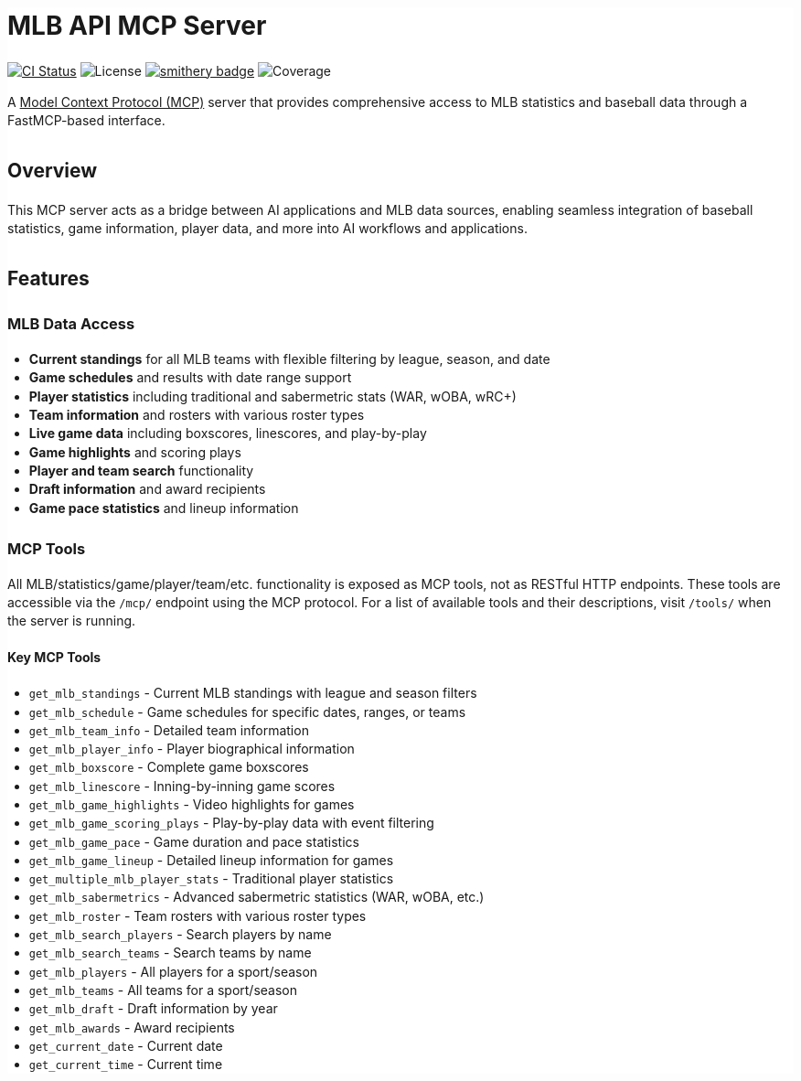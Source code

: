 # MLB API MCP Server

[![CI Status](https://github.com/guillochon/mlb-api-mcp/actions/workflows/ci.yml/badge.svg)](https://github.com/guillochon/mlb-api-mcp/actions/workflows/ci.yml)
![License](https://img.shields.io/github/license/guillochon/mlb-api-mcp)
[![smithery badge](https://smithery.ai/badge/@guillochon/mlb-api-mcp)](https://smithery.ai/server/@guillochon/mlb-api-mcp)
![Coverage](https://img.shields.io/badge/coverage-86.27%25-brightgreen)

A [Model Context Protocol (MCP)](https://modelcontextprotocol.io/) server that provides comprehensive access to MLB statistics and baseball data through a FastMCP-based interface.

## Overview

This MCP server acts as a bridge between AI applications and MLB data sources, enabling seamless integration of baseball statistics, game information, player data, and more into AI workflows and applications.

## Features

### MLB Data Access
- **Current standings** for all MLB teams with flexible filtering by league, season, and date
- **Game schedules** and results with date range support
- **Player statistics** including traditional and sabermetric stats (WAR, wOBA, wRC+)
- **Team information** and rosters with various roster types
- **Live game data** including boxscores, linescores, and play-by-play
- **Game highlights** and scoring plays
- **Player and team search** functionality
- **Draft information** and award recipients
- **Game pace statistics** and lineup information

### MCP Tools

All MLB/statistics/game/player/team/etc. functionality is exposed as MCP tools, not as RESTful HTTP endpoints. These tools are accessible via the `/mcp/` endpoint using the MCP protocol. For a list of available tools and their descriptions, visit `/tools/` when the server is running.

#### Key MCP Tools
- `get_mlb_standings` - Current MLB standings with league and season filters
- `get_mlb_schedule` - Game schedules for specific dates, ranges, or teams
- `get_mlb_team_info` - Detailed team information
- `get_mlb_player_info` - Player biographical information
- `get_mlb_boxscore` - Complete game boxscores
- `get_mlb_linescore` - Inning-by-inning game scores
- `get_mlb_game_highlights` - Video highlights for games
- `get_mlb_game_scoring_plays` - Play-by-play data with event filtering
- `get_mlb_game_pace` - Game duration and pace statistics
- `get_mlb_game_lineup` - Detailed lineup information for games
- `get_multiple_mlb_player_stats` - Traditional player statistics
- `get_mlb_sabermetrics` - Advanced sabermetric statistics (WAR, wOBA, etc.)
- `get_mlb_roster` - Team rosters with various roster types
- `get_mlb_search_players` - Search players by name
- `get_mlb_search_teams` - Search teams by name
- `get_mlb_players` - All players for a sport/season
- `get_mlb_teams` - All teams for a sport/season
- `get_mlb_draft` - Draft information by year
- `get_mlb_awards` - Award recipients
- `get_current_date` - Current date
- `get_current_time` - Current time
